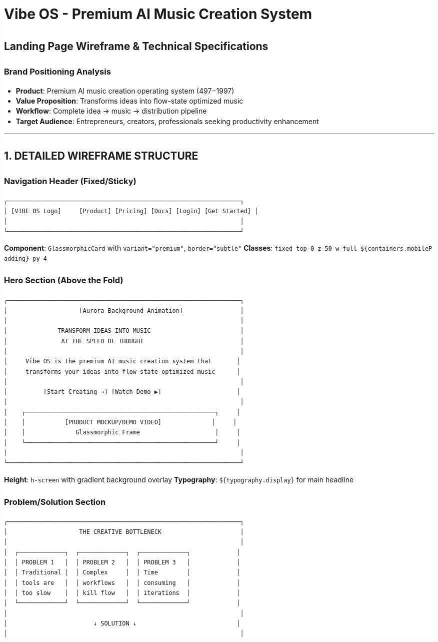 # Vibe OS - Premium AI Music Creation System
## Landing Page Wireframe & Technical Specifications

### Brand Positioning Analysis
- **Product**: Premium AI music creation operating system ($497-$1997)
- **Value Proposition**: Transforms ideas into flow-state optimized music
- **Workflow**: Complete idea → music → distribution pipeline
- **Target Audience**: Entrepreneurs, creators, professionals seeking productivity enhancement

---

## 1. DETAILED WIREFRAME STRUCTURE

### Navigation Header (Fixed/Sticky)
```
┌─────────────────────────────────────────────────────────────────┐
│ [VIBE OS Logo]     [Product] [Pricing] [Docs] [Login] [Get Started] │
│                                                                 │
└─────────────────────────────────────────────────────────────────┘
```
**Component**: `GlassmorphicCard` with `variant="premium"`, `border="subtle"`
**Classes**: `fixed top-0 z-50 w-full ${containers.mobilePadding} py-4`

### Hero Section (Above the Fold)
```
┌─────────────────────────────────────────────────────────────────┐
│                    [Aurora Background Animation]                │
│                                                                 │
│              TRANSFORM IDEAS INTO MUSIC                         │
│               AT THE SPEED OF THOUGHT                           │
│                                                                 │
│     Vibe OS is the premium AI music creation system that       │
│     transforms your ideas into flow-state optimized music      │
│                                                                 │
│          [Start Creating →] [Watch Demo ▶]                     │
│                                                                 │
│    ┌─────────────────────────────────────────────────────┐     │
│    │           [PRODUCT MOCKUP/DEMO VIDEO]              │     │
│    │              Glassmorphic Frame                     │     │
│    └─────────────────────────────────────────────────────┘     │
│                                                                 │
└─────────────────────────────────────────────────────────────────┘
```
**Height**: `h-screen` with gradient background overlay
**Typography**: `${typography.display}` for main headline

### Problem/Solution Section
```
┌─────────────────────────────────────────────────────────────────┐
│                    THE CREATIVE BOTTLENECK                      │
│                                                                 │
│  ┌─────────────┐  ┌─────────────┐  ┌─────────────┐             │
│  │ PROBLEM 1   │  │ PROBLEM 2   │  │ PROBLEM 3   │             │
│  │ Traditional │  │ Complex     │  │ Time        │             │
│  │ tools are   │  │ workflows   │  │ consuming   │             │
│  │ too slow    │  │ kill flow   │  │ iterations  │             │
│  └─────────────┘  └─────────────┘  └─────────────┘             │
│                                                                 │
│                        ↓ SOLUTION ↓                            │
│                                                                 │
```